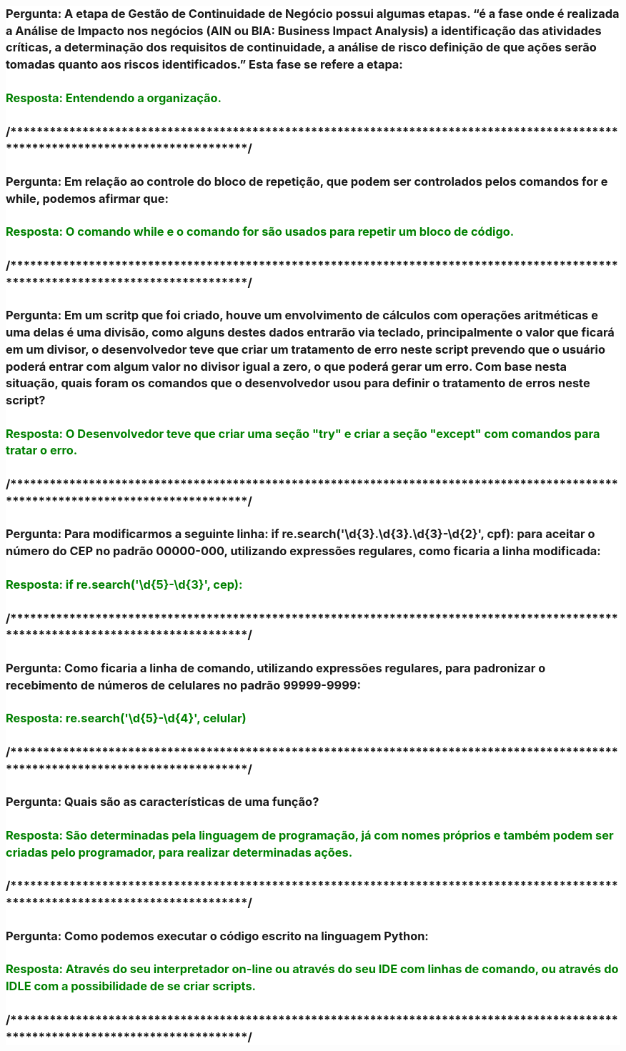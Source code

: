 
<h3>Pergunta: A etapa de Gestão de Continuidade de Negócio possui algumas etapas. “é a fase onde é realizada a Análise de Impacto nos negócios (AIN ou BIA: Business Impact Analysis) a identificação das atividades críticas, a determinação dos requisitos de continuidade, a análise de risco definição de que ações serão tomadas quanto aos riscos identificados.” Esta fase se refere a etapa:</h3>
    <h3 style="color: green;">Resposta: Entendendo a organização.</h3>
<h3>/**********************************************************************************************************************************/</h3>


<h3>Pergunta: Em relação ao controle do bloco de repetição, que podem ser controlados pelos comandos for e while, podemos afirmar que:</h3>
    <h3 style="color: green;">Resposta: O comando while e o comando for são usados para repetir um bloco de código.</h3>
<h3>/**********************************************************************************************************************************/</h3>



<h3>Pergunta: Em um scritp que foi criado, houve um envolvimento de cálculos com operações aritméticas e uma delas é uma divisão, como alguns destes dados entrarão via teclado, principalmente o valor que ficará em um divisor, o desenvolvedor teve que criar um tratamento de erro neste script prevendo que o usuário poderá entrar com algum valor no divisor igual a zero, o que poderá gerar um erro. Com base nesta situação, quais foram os comandos que o desenvolvedor usou para definir o tratamento de erros neste script?</h3>
    <h3 style="color: green;">Resposta: O Desenvolvedor teve que criar uma seção "try" e criar a seção "except" com comandos para tratar o erro.</h3>
<h3>/**********************************************************************************************************************************/</h3>


<h3>Pergunta: Para modificarmos a seguinte linha: if re.search('\d{3}.\d{3}.\d{3}-\d{2}', cpf): para aceitar o número do CEP no padrão 00000-000, utilizando expressões regulares, como ficaria a linha modificada:</h3>
    <h3 style="color: green;">Resposta: if re.search('\d{5}-\d{3}', cep):</h3>
<h3>/**********************************************************************************************************************************/</h3>


<h3>Pergunta: Como ficaria a linha de comando, utilizando expressões regulares, para padronizar o recebimento de números de celulares no padrão 99999-9999:</h3>
    <h3 style="color: green;">Resposta: re.search('\d{5}-\d{4}', celular)</h3>
<h3>/**********************************************************************************************************************************/</h3>



<h3>Pergunta: Quais são as características de uma função?</h3>
    <h3 style="color: green;">Resposta: São determinadas pela linguagem de programação, já com nomes próprios e também podem ser criadas pelo programador, para realizar determinadas ações.</h3>
<h3>/**********************************************************************************************************************************/</h3>


<h3>Pergunta: Como podemos executar o código escrito na linguagem Python:</h3>
    <h3 style="color: green;">Resposta: Através do seu interpretador on-line ou através do seu IDE com linhas de comando, ou através do IDLE com a possibilidade de se criar scripts.</h3>
<h3>/**********************************************************************************************************************************/</h3>
